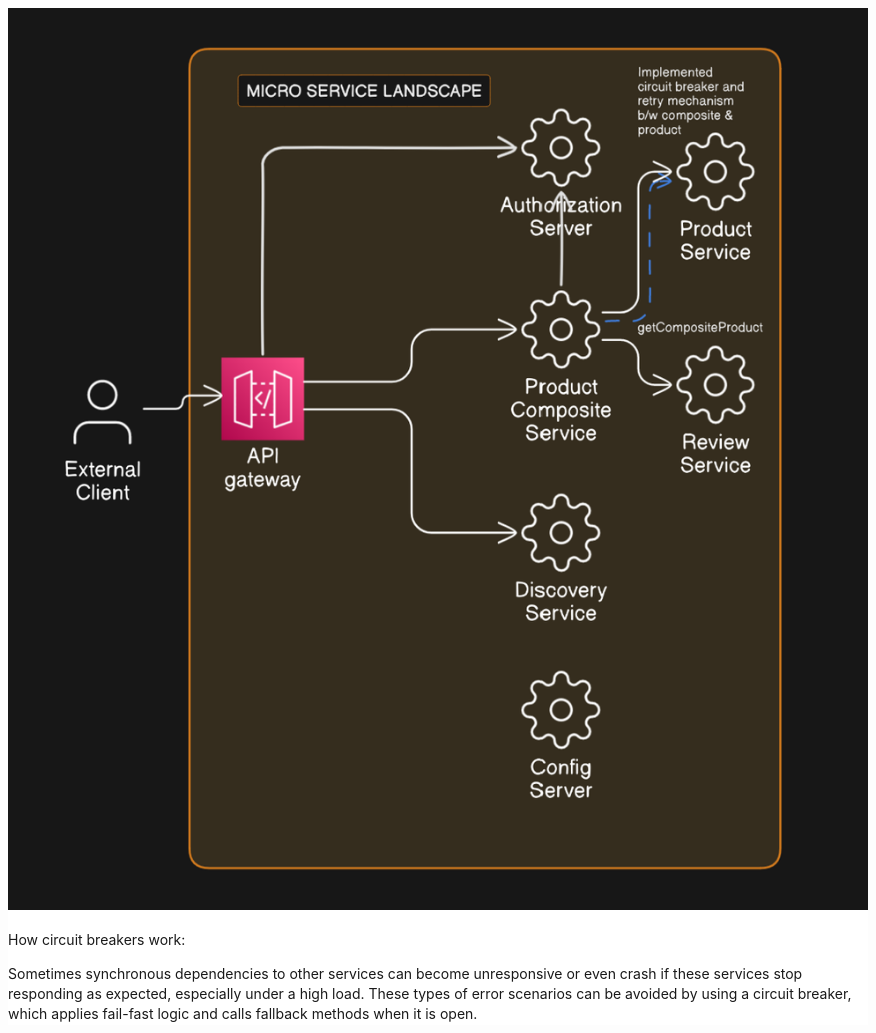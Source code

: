 ![Untitled](Documentation%205b7ef6eb41dc41e3b3f7c7650ffa9594/Untitled%2024.png)

How circuit breakers work:

Sometimes synchronous dependencies to other services can become unresponsive or even crash if these services stop responding as expected, especially under a high load. These types of error scenarios can be avoided by using a circuit breaker, which applies fail-fast logic and calls fallback methods when it is open.
